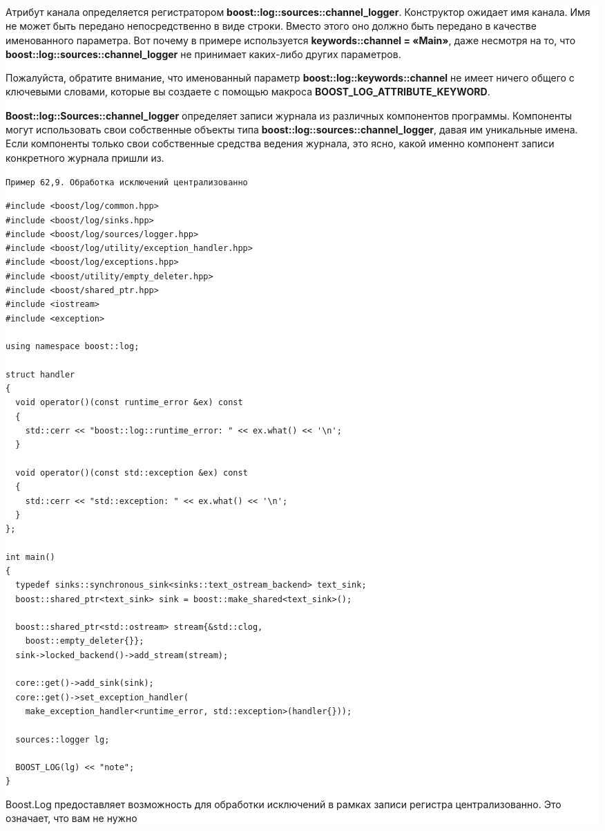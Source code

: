 Атрибут канала определяется регистратором **boost::log::sources::channel_logger**. Конструктор ожидает имя канала. Имя не может быть передано
непосредственно в виде строки. Вместо этого оно должно быть передано в качестве именованного параметра. Вот почему в примере используется
**keywords::channel = «Main»**, даже несмотря на то, что **boost::log::sources::channel_logger** не принимает каких-либо других параметров.

Пожалуйста, обратите внимание, что именованный параметр **boost::log::keywords::channel** не имеет ничего общего с ключевыми словами,
которые вы создаете с помощью макроса **BOOST_LOG_ATTRIBUTE_KEYWORD**.

**Boost::log::Sources::channel_logger** определяет записи журнала из различных компонентов программы. Компоненты могут использовать свои
собственные объекты типа **boost::log::sources::channel_logger**, давая им уникальные имена. Если компоненты только свои собственные
средства ведения журнала, это ясно, какой именно компонент записи конкретного журнала пришли из.

`Пример 62,9. Обработка исключений централизованно`
<a name="example629"></a>
``` с++
#include <boost/log/common.hpp>
#include <boost/log/sinks.hpp>
#include <boost/log/sources/logger.hpp>
#include <boost/log/utility/exception_handler.hpp>
#include <boost/log/exceptions.hpp>
#include <boost/utility/empty_deleter.hpp>
#include <boost/shared_ptr.hpp>
#include <iostream>
#include <exception>

using namespace boost::log;

struct handler
{
  void operator()(const runtime_error &ex) const
  {
    std::cerr << "boost::log::runtime_error: " << ex.what() << '\n';
  }

  void operator()(const std::exception &ex) const
  {
    std::cerr << "std::exception: " << ex.what() << '\n';
  }
};

int main()
{
  typedef sinks::synchronous_sink<sinks::text_ostream_backend> text_sink;
  boost::shared_ptr<text_sink> sink = boost::make_shared<text_sink>();

  boost::shared_ptr<std::ostream> stream{&std::clog,
    boost::empty_deleter{}};
  sink->locked_backend()->add_stream(stream);

  core::get()->add_sink(sink);
  core::get()->set_exception_handler(
    make_exception_handler<runtime_error, std::exception>(handler{}));

  sources::logger lg;

  BOOST_LOG(lg) << "note";
}
```
Boost.Log предоставляет возможность для обработки исключений в рамках записи регистра централизованно. Это означает, что вам не нужно